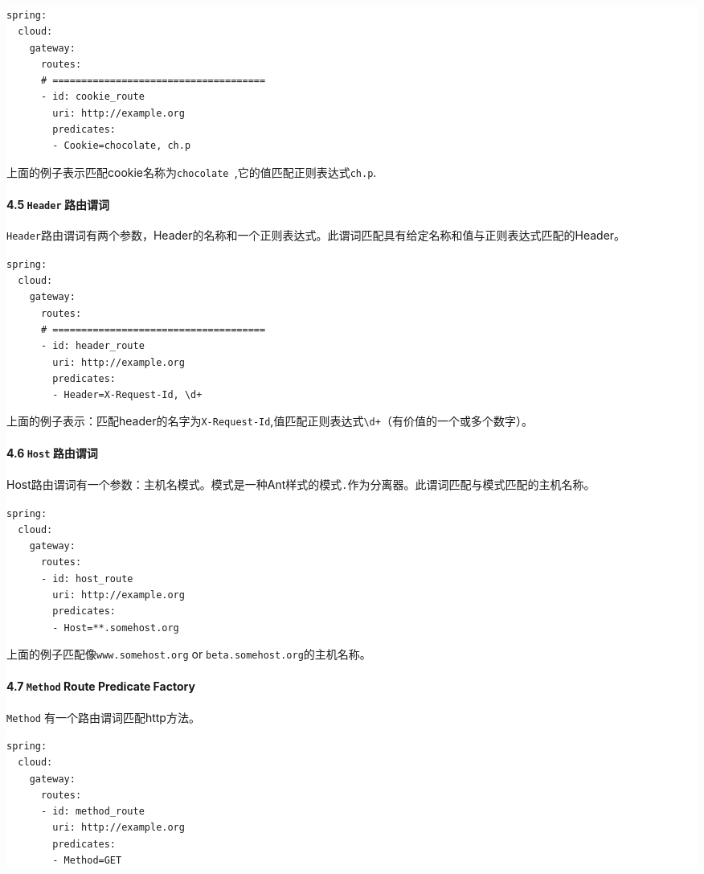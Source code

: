 ```
spring:
  cloud:
    gateway:
      routes:
      # =====================================
      - id: cookie_route
        uri: http://example.org
        predicates:
        - Cookie=chocolate, ch.p
```
上面的例子表示匹配cookie名称为`chocolate `,它的值匹配正则表达式`ch.p`.
#### 4.5 `Header` 路由谓词
`Header`路由谓词有两个参数，Header的名称和一个正则表达式。此谓词匹配具有给定名称和值与正则表达式匹配的Header。

```
spring:
  cloud:
    gateway:
      routes:
      # =====================================
      - id: header_route
        uri: http://example.org
        predicates:
        - Header=X-Request-Id, \d+
```
上面的例子表示：匹配header的名字为`X-Request-Id`,值匹配正则表达式`\d+`（有价值的一个或多个数字）。
#### 4.6 `Host` 路由谓词
Host路由谓词有一个参数：主机名模式。模式是一种Ant样式的模式`.`作为分离器。此谓词匹配与模式匹配的主机名称。
```
spring:
  cloud:
    gateway:
      routes:
      - id: host_route
        uri: http://example.org
        predicates:
        - Host=**.somehost.org
```
上面的例子匹配像`www.somehost.org` or `beta.somehost.org`的主机名称。


#### 4.7 `Method` Route Predicate Factory
`Method` 有一个路由谓词匹配http方法。
```
spring:
  cloud:
    gateway:
      routes:
      - id: method_route
        uri: http://example.org
        predicates:
        - Method=GET
```
